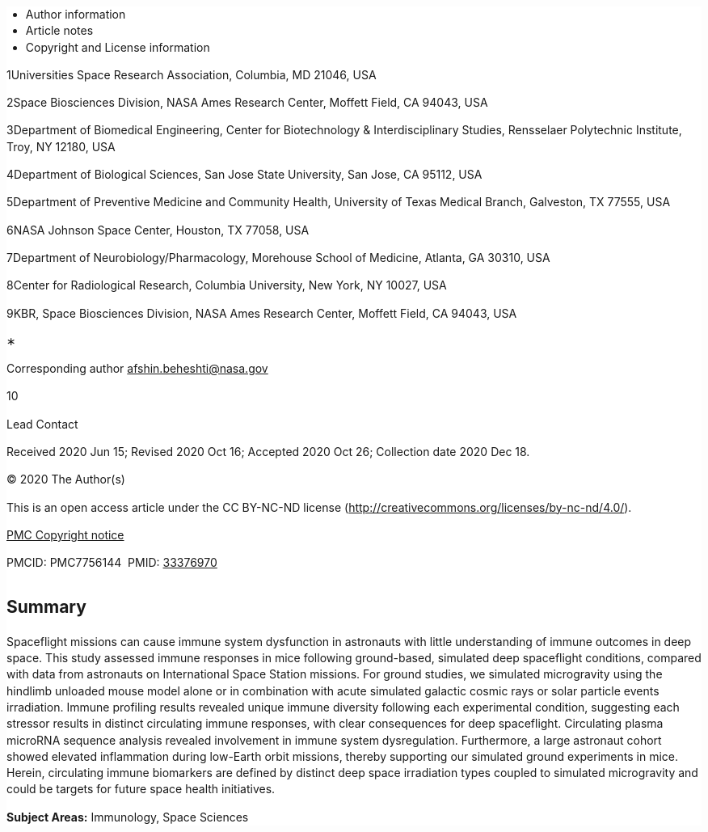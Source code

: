 * Author information
* Article notes
* Copyright and License information

1Universities Space Research Association, Columbia, MD 21046, USA

2Space Biosciences Division, NASA Ames Research Center, Moffett Field, CA 94043, USA

3Department of Biomedical Engineering, Center for Biotechnology & Interdisciplinary Studies, Rensselaer Polytechnic Institute, Troy, NY 12180, USA

4Department of Biological Sciences, San Jose State University, San Jose, CA 95112, USA

5Department of Preventive Medicine and Community Health, University of Texas Medical Branch, Galveston, TX 77555, USA

6NASA Johnson Space Center, Houston, TX 77058, USA

7Department of Neurobiology/Pharmacology, Morehouse School of Medicine, Atlanta, GA 30310, USA

8Center for Radiological Research, Columbia University, New York, NY 10027, USA

9KBR, Space Biosciences Division, NASA Ames Research Center, Moffett Field, CA 94043, USA

∗

Corresponding author afshin.beheshti@nasa.gov

10

Lead Contact

Received 2020 Jun 15; Revised 2020 Oct 16; Accepted 2020 Oct 26; Collection date 2020 Dec 18.

© 2020 The Author(s)

This is an open access article under the CC BY-NC-ND license (http://creativecommons.org/licenses/by-nc-nd/4.0/).

[PMC Copyright notice](/about/copyright/)

PMCID: PMC7756144  PMID: [33376970](https://pubmed.ncbi.nlm.nih.gov/33376970/)

## Summary

Spaceflight missions can cause immune system dysfunction in astronauts with little understanding of immune outcomes in deep space. This study assessed immune responses in mice following ground-based, simulated deep spaceflight conditions, compared with data from astronauts on International Space Station missions. For ground studies, we simulated microgravity using the hindlimb unloaded mouse model alone or in combination with acute simulated galactic cosmic rays or solar particle events irradiation. Immune profiling results revealed unique immune diversity following each experimental condition, suggesting each stressor results in distinct circulating immune responses, with clear consequences for deep spaceflight. Circulating plasma microRNA sequence analysis revealed involvement in immune system dysregulation. Furthermore, a large astronaut cohort showed elevated inflammation during low-Earth orbit missions, thereby supporting our simulated ground experiments in mice. Herein, circulating immune biomarkers are defined by distinct deep space irradiation types coupled to simulated microgravity and could be targets for future space health initiatives.

**Subject Areas:** Immunology, Space Sciences
